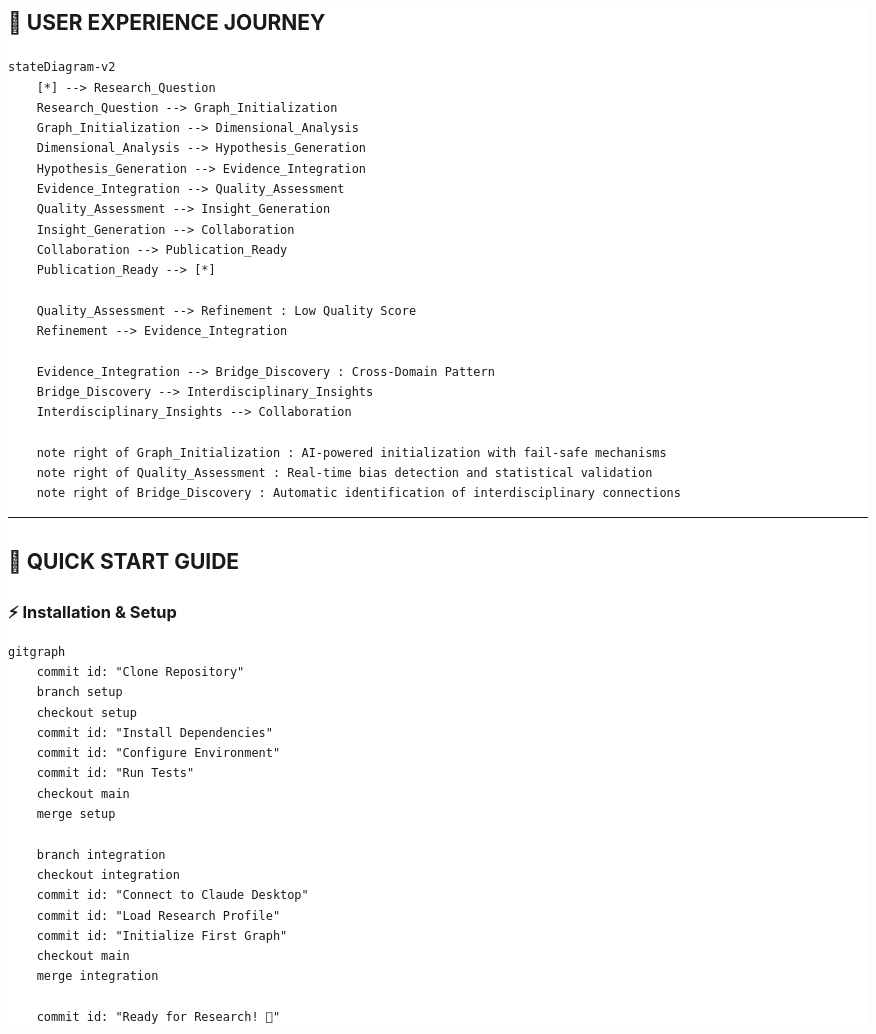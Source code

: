 
## 🎨 **USER EXPERIENCE JOURNEY**

```mermaid
stateDiagram-v2
    [*] --> Research_Question
    Research_Question --> Graph_Initialization
    Graph_Initialization --> Dimensional_Analysis
    Dimensional_Analysis --> Hypothesis_Generation
    Hypothesis_Generation --> Evidence_Integration
    Evidence_Integration --> Quality_Assessment
    Quality_Assessment --> Insight_Generation
    Insight_Generation --> Collaboration
    Collaboration --> Publication_Ready
    Publication_Ready --> [*]
    
    Quality_Assessment --> Refinement : Low Quality Score
    Refinement --> Evidence_Integration
    
    Evidence_Integration --> Bridge_Discovery : Cross-Domain Pattern
    Bridge_Discovery --> Interdisciplinary_Insights
    Interdisciplinary_Insights --> Collaboration
    
    note right of Graph_Initialization : AI-powered initialization with fail-safe mechanisms
    note right of Quality_Assessment : Real-time bias detection and statistical validation
    note right of Bridge_Discovery : Automatic identification of interdisciplinary connections
```

---

## 🔧 **QUICK START GUIDE**

### **⚡ Installation & Setup**

```mermaid
gitgraph
    commit id: "Clone Repository"
    branch setup
    checkout setup
    commit id: "Install Dependencies"
    commit id: "Configure Environment"
    commit id: "Run Tests"
    checkout main
    merge setup
    
    branch integration
    checkout integration
    commit id: "Connect to Claude Desktop"
    commit id: "Load Research Profile"
    commit id: "Initialize First Graph"
    checkout main
    merge integration
    
    commit id: "Ready for Research! 🚀"
```
